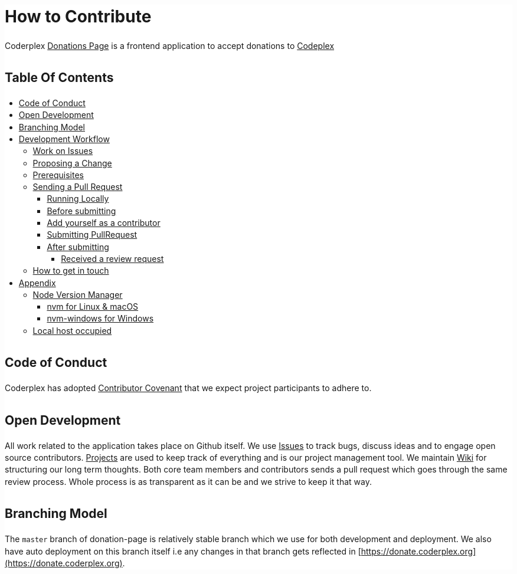 # How to Contribute

Coderplex [Donations Page](https://donate.coderplex.org/) is a frontend application to accept donations to [Codeplex](https://coderplex.org/)

## Table Of Contents





- [Code of Conduct](#code-of-conduct)
- [Open Development](#open-development)
- [Branching Model](#branching-model)
- [Development Workflow](#development-workflow)
  - [Work on Issues](#work-on-issues)
  - [Proposing a Change](#proposing-a-change)
  - [Prerequisites](#prerequisites)
  - [Sending a Pull Request](#sending-a-pull-request)
    - [Running Locally](#running-locally)
    - [Before submitting](#before-submitting)
    - [Add yourself as a contributor](#add-yourself-as-a-contributor)
    - [Submitting PullRequest](#submitting-pullrequest)
    - [After submitting](#after-submitting)
      - [Received a review request](#received-a-review-request)
  - [How to get in touch](#how-to-get-in-touch)
- [Appendix](#appendix)
  - [Node Version Manager](#node-version-manager)
    - [nvm for Linux & macOS](#nvm-for-linux--macos)
    - [nvm-windows for Windows](#nvm-windows-for-windows)
  - [Local host occupied](#local-host-occupied)



## Code of Conduct

Coderplex has adopted [Contributor Covenant](https://github.com/coderplex/donation-page/blob/master/docs/CODE_OF_CONDUCT.md) that we expect project participants to adhere to.

## Open Development

All work related to the application takes place on Github itself. We use [Issues](https://github.com/coderplex/donation-page/issues) to track bugs, discuss ideas and to engage open source contributors. [Projects](https://github.com/coderplex/donation-page/projects) are used to keep track of everything and is our project management tool. We maintain [Wiki](https://github.com/coderplex/donation-page/wiki) for structuring our long term thoughts. Both core team members and contributors sends a pull request which goes through the same review process. Whole process is as transparent as it can be and we strive to keep it that way.

## Branching Model

The `master` branch of donation-page is relatively stable branch which we use for both development and deployment. We also have auto deployment on this branch itself i.e any changes in that branch gets reflected in [https://donate.coderplex.org](https://donate.coderplex.org).
